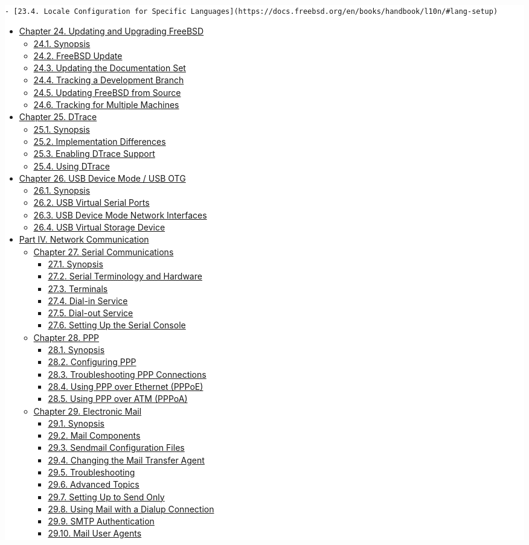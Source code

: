     - [23.4. Locale Configuration for Specific Languages](https://docs.freebsd.org/en/books/handbook/l10n/#lang-setup)
  - [Chapter 24. Updating and Upgrading FreeBSD](https://docs.freebsd.org/en/books/handbook/cutting-edge)
    - [24.1. Synopsis](https://docs.freebsd.org/en/books/handbook/cutting-edge/#updating-upgrading-synopsis)
    - [24.2. FreeBSD Update](https://docs.freebsd.org/en/books/handbook/cutting-edge/#updating-upgrading-freebsdupdate)
    - [24.3. Updating the Documentation Set](https://docs.freebsd.org/en/books/handbook/cutting-edge/#updating-upgrading-documentation)
    - [24.4. Tracking a Development Branch](https://docs.freebsd.org/en/books/handbook/cutting-edge/#current-stable)
    - [24.5. Updating FreeBSD from Source](https://docs.freebsd.org/en/books/handbook/cutting-edge/#makeworld)
    - [24.6. Tracking for Multiple Machines](https://docs.freebsd.org/en/books/handbook/cutting-edge/#small-lan)
  - [Chapter 25. DTrace](https://docs.freebsd.org/en/books/handbook/dtrace)
    - [25.1. Synopsis](https://docs.freebsd.org/en/books/handbook/dtrace/#dtrace-synopsis)
    - [25.2. Implementation Differences](https://docs.freebsd.org/en/books/handbook/dtrace/#dtrace-implementation)
    - [25.3. Enabling DTrace Support](https://docs.freebsd.org/en/books/handbook/dtrace/#dtrace-enable)
    - [25.4. Using DTrace](https://docs.freebsd.org/en/books/handbook/dtrace/#dtrace-using)
  - [Chapter 26. USB Device Mode / USB OTG](https://docs.freebsd.org/en/books/handbook/usb-device-mode)
    - [26.1. Synopsis](https://docs.freebsd.org/en/books/handbook/usb-device-mode/#usb-device-mode-synopsis)
    - [26.2. USB Virtual Serial Ports](https://docs.freebsd.org/en/books/handbook/usb-device-mode/#usb-device-mode-terminals)
    - [26.3. USB Device Mode Network Interfaces](https://docs.freebsd.org/en/books/handbook/usb-device-mode/#usb-device-mode-network)
    - [26.4. USB Virtual Storage Device](https://docs.freebsd.org/en/books/handbook/usb-device-mode/#usb-device-mode-storage)
- [Part IV. Network Communication](https://docs.freebsd.org/en/books/handbook/partiv)
  - [Chapter 27. Serial Communications](https://docs.freebsd.org/en/books/handbook/serialcomms)
    - [27.1. Synopsis](https://docs.freebsd.org/en/books/handbook/serialcomms/#serial-synopsis)
    - [27.2. Serial Terminology and Hardware](https://docs.freebsd.org/en/books/handbook/serialcomms/#serial)
    - [27.3. Terminals](https://docs.freebsd.org/en/books/handbook/serialcomms/#term)
    - [27.4. Dial-in Service](https://docs.freebsd.org/en/books/handbook/serialcomms/#dialup)
    - [27.5. Dial-out Service](https://docs.freebsd.org/en/books/handbook/serialcomms/#dialout)
    - [27.6. Setting Up the Serial Console](https://docs.freebsd.org/en/books/handbook/serialcomms/#serialconsole-setup)
  - [Chapter 28. PPP](https://docs.freebsd.org/en/books/handbook/ppp-and-slip)
    - [28.1. Synopsis](https://docs.freebsd.org/en/books/handbook/ppp-and-slip/#ppp-and-slip-synopsis)
    - [28.2. Configuring PPP](https://docs.freebsd.org/en/books/handbook/ppp-and-slip/#userppp)
    - [28.3. Troubleshooting PPP Connections](https://docs.freebsd.org/en/books/handbook/ppp-and-slip/#ppp-troubleshoot)
    - [28.4. Using PPP over Ethernet (PPPoE)](https://docs.freebsd.org/en/books/handbook/ppp-and-slip/#pppoe)
    - [28.5. Using PPP over ATM (PPPoA)](https://docs.freebsd.org/en/books/handbook/ppp-and-slip/#pppoa)
  - [Chapter 29. Electronic Mail](https://docs.freebsd.org/en/books/handbook/mail)
    - [29.1. Synopsis](https://docs.freebsd.org/en/books/handbook/mail/#mail-synopsis)
    - [29.2. Mail Components](https://docs.freebsd.org/en/books/handbook/mail/#mail-using)
    - [29.3. Sendmail Configuration Files](https://docs.freebsd.org/en/books/handbook/mail/#sendmail)
    - [29.4. Changing the Mail Transfer Agent](https://docs.freebsd.org/en/books/handbook/mail/#mail-changingmta)
    - [29.5. Troubleshooting](https://docs.freebsd.org/en/books/handbook/mail/#mail-trouble)
    - [29.6. Advanced Topics](https://docs.freebsd.org/en/books/handbook/mail/#mail-advanced)
    - [29.7. Setting Up to Send Only](https://docs.freebsd.org/en/books/handbook/mail/#outgoing-only)
    - [29.8. Using Mail with a Dialup Connection](https://docs.freebsd.org/en/books/handbook/mail/#SMTP-dialup)
    - [29.9. SMTP Authentication](https://docs.freebsd.org/en/books/handbook/mail/#SMTP-Auth)
    - [29.10. Mail User Agents](https://docs.freebsd.org/en/books/handbook/mail/#mail-agents)